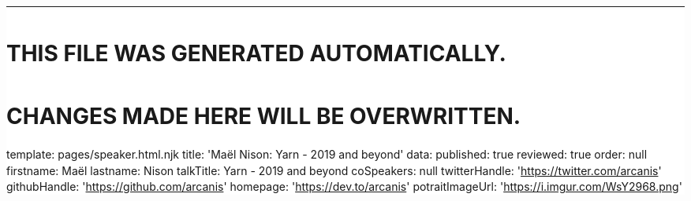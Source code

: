 ----

# THIS FILE WAS GENERATED AUTOMATICALLY.
# CHANGES MADE HERE WILL BE OVERWRITTEN.

template: pages/speaker.html.njk
title: 'Maël Nison: Yarn - 2019 and beyond'
data:
  published: true
  reviewed: true
  order: null
  firstname: Maël
  lastname: Nison
  talkTitle: Yarn - 2019 and beyond
  coSpeakers: null
  twitterHandle: 'https://twitter.com/arcanis'
  githubHandle: 'https://github.com/arcanis'
  homepage: 'https://dev.to/arcanis'
  potraitImageUrl: 'https://i.imgur.com/WsY2968.png'